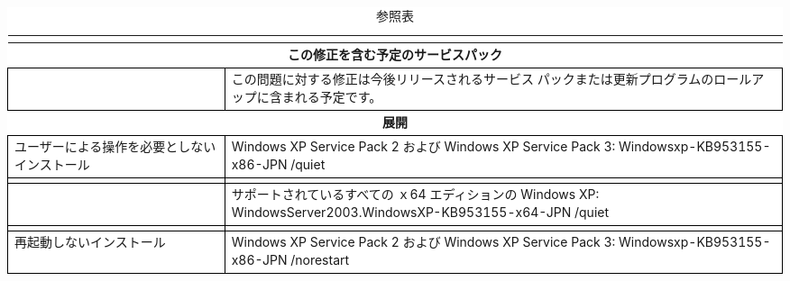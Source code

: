 <table class="dataTable">
<caption>
参照表
</caption>
<tr class="thead">
<th>
</th>
<th>
</th>
</tr>
<tr>
<th colspan="2">
この修正を含む予定のサービスパック
</th>
</tr>
<tr>
<td style="border:1px solid black;">
</td>
<td style="border:1px solid black;">
この問題に対する修正は今後リリースされるサービス パックまたは更新プログラムのロールアップに含まれる予定です。
</td>
</tr>
<tr>
<th colspan="2">
展開
</th>
</tr>
<tr class="alternateRow">
<td style="border:1px solid black;">
ユーザーによる操作を必要としないインストール
</td>
<td style="border:1px solid black;">
Windows XP Service Pack 2 および Windows XP Service Pack 3:  
Windowsxp-KB953155-x86-JPN /quiet
</td>
</tr>
<tr>
<td style="border:1px solid black;">
</td>
<td style="border:1px solid black;">
</td>
</tr>
<tr class="alternateRow">
<td style="border:1px solid black;">
</td>
<td style="border:1px solid black;">
サポートされているすべての ｘ64 エディションの Windows XP:  
WindowsServer2003.WindowsXP-KB953155-x64-JPN /quiet
</td>
</tr>
<tr>
<td style="border:1px solid black;">
</td>
<td style="border:1px solid black;">
</td>
</tr>
<tr class="alternateRow">
<td style="border:1px solid black;">
再起動しないインストール
</td>
<td style="border:1px solid black;">
Windows XP Service Pack 2 および Windows XP Service Pack 3:  
Windowsxp-KB953155-x86-JPN /norestart
</td>